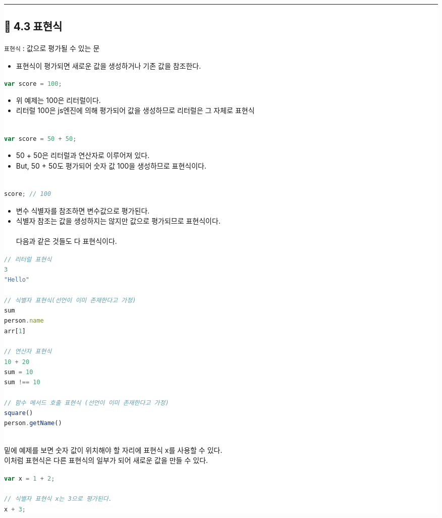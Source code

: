 ___
## 🚀 **4.3 표현식**
`표현식` : 값으로 평가될 수 있는 문
- 표현식이 평가되면 새로운 값을 생성하거나 기존 값을 참조한다.
```javascript
var score = 100;
```
- 위 예제는 100은 리터럴이다.
- 리터럴 100은 js엔진에 의해 평가되어 값을 생성하므로 리터럴은 그 자체로 표현식
<br><br>
```javascript
var score = 50 + 50;
```
- 50 + 50은 리터럴과 연산자로 이루어져 있다.
- But, 50 + 50도 평가되어 숫자 값 100을 생성하므로 표현식이다.
<br><br>
```javascript
score; // 100
```
- 변수 식별자를 참조하면 변수값으로 평가된다.
- 식별자 참조는 값을 생성하지는 않지만 값으로 평가되므로 표현식이다.
<br><br>
다음과 같은 것들도 다 표현식이다.
```javascript
// 리터럴 표현식
3
"Hello"

// 식별자 표현식(선언이 이미 존재한다고 가정)
sum
person.name
arr[1]

// 연산자 표현식
10 + 20
sum = 10
sum !== 10

// 함수 메서드 호출 표현식 (선언이 이미 존재한다고 가정)
square()
person.getName()
```
</br>
밑에 예제를 보면 숫자 값이 위치해야 할 자리에 표현식 x를 사용할 수 있다.<br>
이처럼 표현식은 다른 표현식의 일부가 되어 새로운 값을 만들 수 있다.

```javascript
var x = 1 + 2;

// 식별자 표현식 x는 3으로 평가된다.
x + 3;
```
